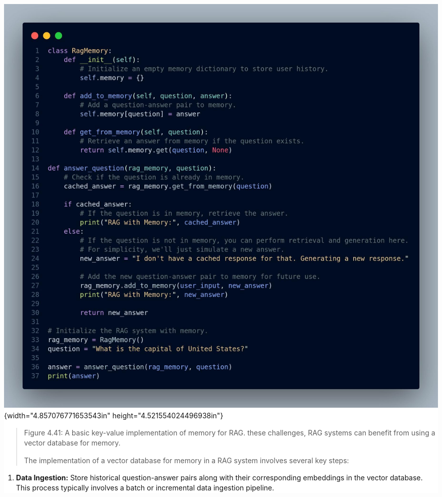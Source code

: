 ![](media/media/image23.jpg){width="4.857076771653543in"
height="4.521554024496938in"}

> Figure 4.41: A basic key-value implementation of memory for RAG. these
> challenges, RAG systems can benefit from using a vector database for
> memory.
>
> The implementation of a vector database for memory in a RAG system
> involves several key steps:

1.  **Data Ingestion:** Store historical question-answer pairs along
    with their corresponding embeddings in the vector database. This
    process typically involves a batch or incremental data ingestion
    pipeline.
